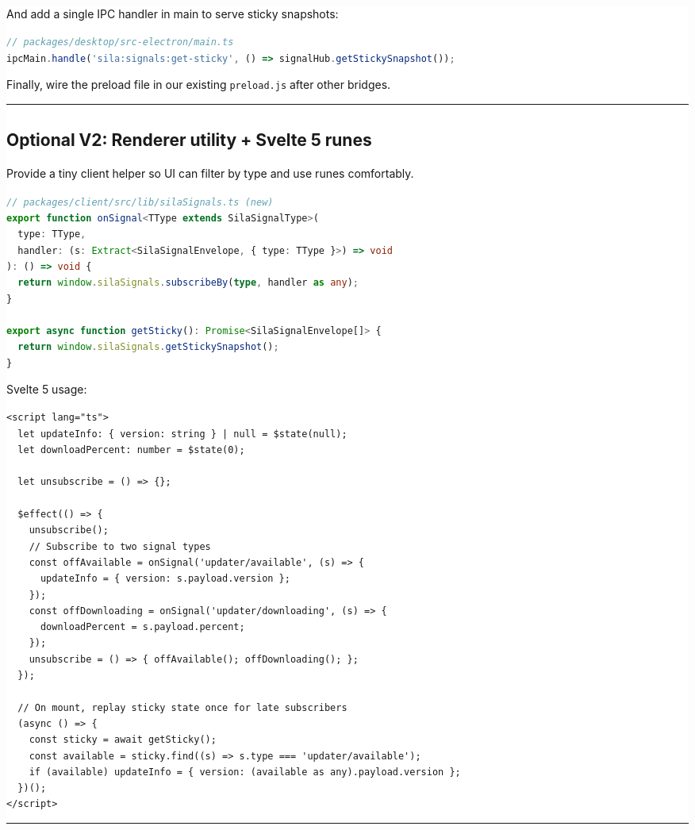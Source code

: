 And add a single IPC handler in main to serve sticky snapshots:

```ts
// packages/desktop/src-electron/main.ts
ipcMain.handle('sila:signals:get-sticky', () => signalHub.getStickySnapshot());
```

Finally, wire the preload file in our existing `preload.js` after other bridges.

---

## Optional V2: Renderer utility + Svelte 5 runes

Provide a tiny client helper so UI can filter by type and use runes comfortably.

```ts
// packages/client/src/lib/silaSignals.ts (new)
export function onSignal<TType extends SilaSignalType>(
  type: TType,
  handler: (s: Extract<SilaSignalEnvelope, { type: TType }>) => void
): () => void {
  return window.silaSignals.subscribeBy(type, handler as any);
}

export async function getSticky(): Promise<SilaSignalEnvelope[]> {
  return window.silaSignals.getStickySnapshot();
}
```

Svelte 5 usage:

```svelte
<script lang="ts">
  let updateInfo: { version: string } | null = $state(null);
  let downloadPercent: number = $state(0);

  let unsubscribe = () => {};

  $effect(() => {
    unsubscribe();
    // Subscribe to two signal types
    const offAvailable = onSignal('updater/available', (s) => {
      updateInfo = { version: s.payload.version };
    });
    const offDownloading = onSignal('updater/downloading', (s) => {
      downloadPercent = s.payload.percent;
    });
    unsubscribe = () => { offAvailable(); offDownloading(); };
  });

  // On mount, replay sticky state once for late subscribers
  (async () => {
    const sticky = await getSticky();
    const available = sticky.find((s) => s.type === 'updater/available');
    if (available) updateInfo = { version: (available as any).payload.version };
  })();
</script>
```

---